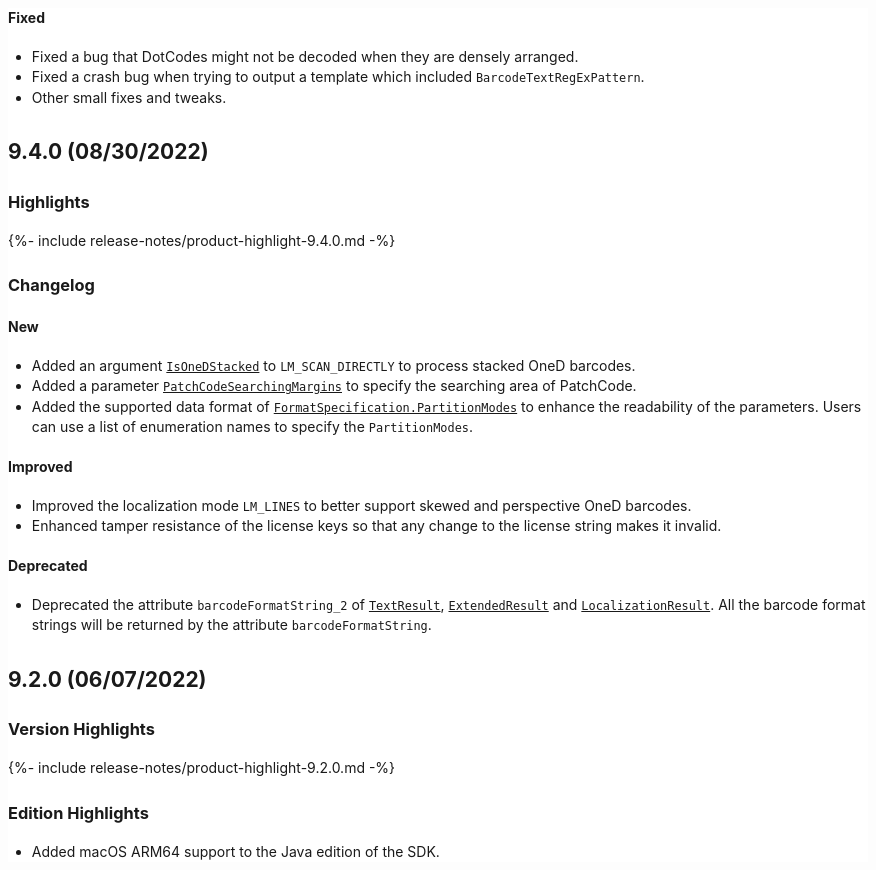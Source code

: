 #### Fixed

- Fixed a bug that DotCodes might not be decoded when they are densely arranged.
- Fixed a crash bug when trying to output a template which included `BarcodeTextRegExPattern`.
- Other small fixes and tweaks.

## 9.4.0 (08/30/2022)

### Highlights

{%- include release-notes/product-highlight-9.4.0.md -%}

### Changelog

#### New

- Added an argument [`IsOneDStacked`]({{site.dbr_parameters_reference}}localization-modes.html#isonedstacked) to `LM_SCAN_DIRECTLY` to process stacked OneD barcodes.
- Added a parameter [`PatchCodeSearchingMargins`]({{site.dbr_parameters_reference}}patchcode-searching-margins.html) to specify the searching area of PatchCode.
- Added the supported data format of [`FormatSpecification.PartitionModes`]({{site.dbr_parameters_reference}}partition-modes.html) to enhance the readability of the parameters. Users can use a list of enumeration names to specify the `PartitionModes`.

#### Improved

- Improved the localization mode `LM_LINES` to better support skewed and perspective OneD barcodes.
- Enhanced tamper resistance of the license keys so that any change to the license string makes it invalid.

#### Deprecated

- Deprecated the attribute `barcodeFormatString_2` of [`TextResult`]({{site.dbr_java_class}}TextResult.html#barcodeformatstring_2), [`ExtendedResult`]({{site.dbr_java_class}}ExtendedResult.html#barcodeformatstring_2) and [`LocalizationResult`]({{site.dbr_java_class}}LocalizationResult.html#barcodeformatstring_2). All the barcode format strings will be returned by the attribute `barcodeFormatString`.

## 9.2.0 (06/07/2022)

<div class="fold-panel-prefix"></div>

### Version Highlights <i class="fa fa-caret-down"></i>

<div class="fold-panel-start"></div>

{%- include release-notes/product-highlight-9.2.0.md -%}

<div class="fold-panel-end"></div>

### Edition Highlights

- Added macOS ARM64 support to the Java edition of the SDK.
